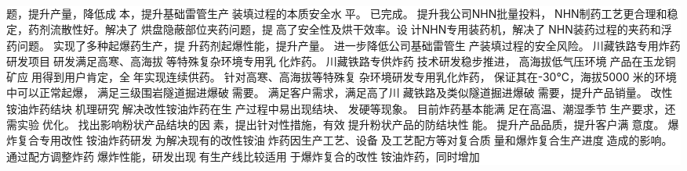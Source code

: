 题，提升产量，降低成
本，提升基础雷管生产
装填过程的本质安全水
平。
已完成。
提升我公司NHN批量投料，
NHN制药工艺更合理和稳
定，药剂流散性好。解决了
烘盘隐蔽部位夹药问题，提
高了安全性及烘干效率。设
计NHN专用装药机，解决了
NHN装药过程的夹药和浮
药问题。
实现了多种起爆药生产，提
升药剂起爆性能，提升产量。
进一步降低公司基础雷管生
产装填过程的安全风险。
川藏铁路专用炸药
研发项目
研发满足高寒、高海拔
等特殊复杂环境专用乳
化炸药。
川藏铁路专供炸药
技术研发稳步推进，
高海拔低气压环境
产品在玉龙铜矿应
用得到用户肯定，全
年实现连续供药。
针对高寒、高海拔等特殊复
杂环境研发专用乳化炸药，
保证其在-30℃，海拔5000
米的环境中可以正常起爆，
满足三级围岩隧道掘进爆破
需要。
满足客户需求，满足高了川
藏铁路及类似隧道掘进爆破
需要，提升产品销量。
改性铵油炸药结块
机理研究
解决改性铵油炸药在生
产过程中易出现结块、
发硬等现象。
目前炸药基本能满
足在高温、潮湿季节
生产要求，还需实验
优化。
找出影响粉状产品结块的因
素，提出针对性措施，有效
提升粉状产品的防结块性
能。
提升产品品质，提升客户满
意度。
爆炸复合专用改性
铵油炸药研发
为解决现有的改性铵油
炸药因生产工艺、设备
及工艺配方等对复合质
量和爆炸复合生产进度
造成的影响。
通过配方调整炸药
爆炸性能，研发出现
有生产线比较适用
于爆炸复合的改性
铵油炸药，同时增加